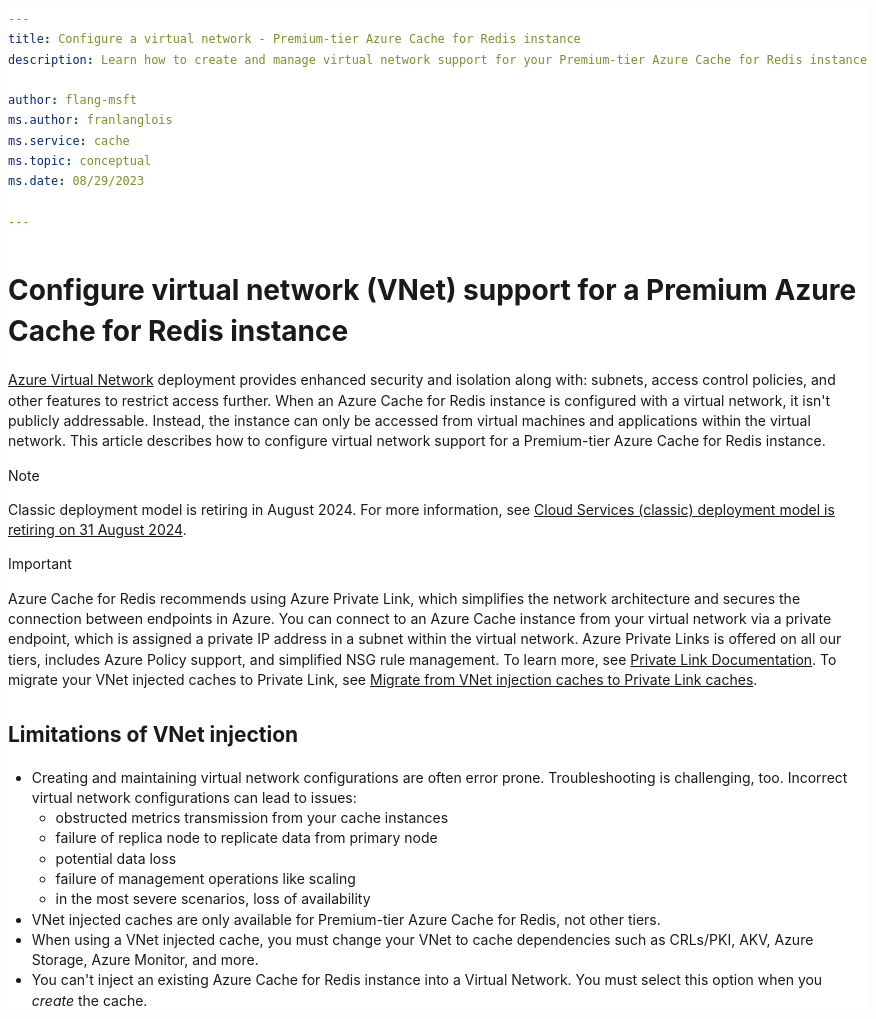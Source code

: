 ```yaml
---
title: Configure a virtual network - Premium-tier Azure Cache for Redis instance
description: Learn how to create and manage virtual network support for your Premium-tier Azure Cache for Redis instance

author: flang-msft
ms.author: franlanglois
ms.service: cache
ms.topic: conceptual
ms.date: 08/29/2023

---
```


# Configure virtual network (VNet) support for a Premium Azure Cache for Redis instance

[Azure Virtual Network](https://azure.microsoft.com/services/virtual-network/) deployment provides enhanced security and isolation along with: subnets, access control policies, and other features to restrict access further. When an Azure Cache for Redis instance is configured with a virtual network, it isn't publicly addressable. Instead, the instance can only be accessed from virtual machines and applications within the virtual network. This article describes how to configure virtual network support for a Premium-tier Azure Cache for Redis instance.

> [!NOTE]
>Classic deployment model is retiring in August 2024. For more information, see [Cloud Services (classic) deployment model is retiring on 31 August 2024](https://azure.microsoft.com/updates/cloud-services-retirement-announcement/).
>

> [!IMPORTANT]
> Azure Cache for Redis recommends using Azure Private Link, which simplifies the network architecture and secures the connection between endpoints in Azure. You can connect to an Azure Cache instance from your virtual network via a private endpoint, which is assigned a private IP address in a subnet within the virtual network. Azure Private Links is offered on all our tiers, includes Azure Policy support, and simplified NSG rule management. To learn more, see [Private Link Documentation](cache-private-link.md). To migrate your VNet injected caches to Private Link, see [Migrate from VNet injection caches to Private Link caches](cache-vnet-migration.md).
>

## Limitations of VNet injection

- Creating and maintaining virtual network configurations are often error prone. Troubleshooting is challenging, too. Incorrect virtual network configurations can lead to issues:
  - obstructed metrics transmission from your cache instances
  - failure of replica node to replicate data from primary node
  - potential data loss
  - failure of management operations like scaling
  - in the most severe scenarios, loss of availability
- VNet injected caches are only available for Premium-tier Azure Cache for Redis, not other tiers.
- When using a VNet injected cache, you must change your VNet to cache dependencies such as CRLs/PKI, AKV, Azure Storage, Azure Monitor, and more.
- You can't inject an existing Azure Cache for Redis instance into a Virtual Network. You must select this option when you _create_ the cache.
